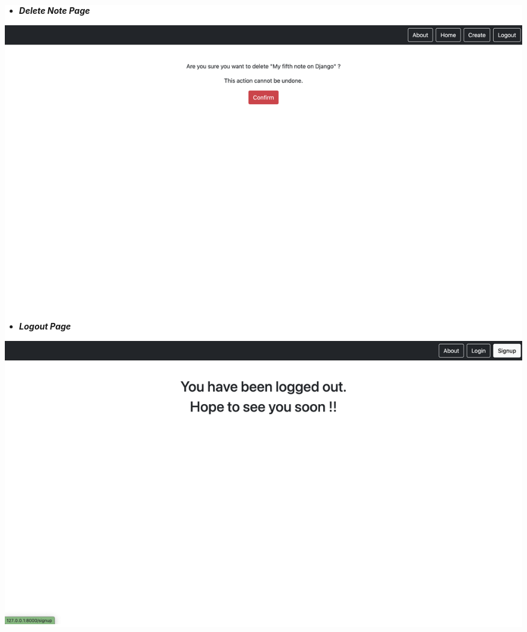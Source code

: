 - **_Delete Note Page_**

![Screenshot 2023-07-16 at 15.09.51.png](Screenshots/Screenshot_2023-07-16_at_15.09.51.png)

- **_Logout Page_**

![Screenshot 2023-07-16 at 15.11.21.png](Screenshots/Screenshot_2023-07-16_at_15.11.21.png)
